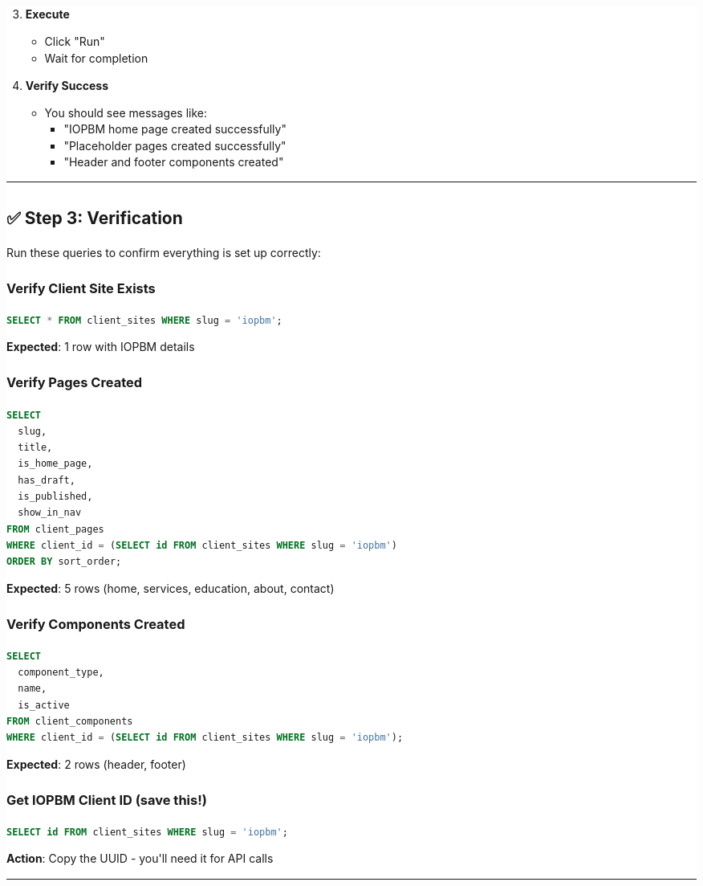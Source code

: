 3. **Execute**
   - Click "Run"
   - Wait for completion

4. **Verify Success**
   - You should see messages like:
     - "IOPBM home page created successfully"
     - "Placeholder pages created successfully"
     - "Header and footer components created"

---

## ✅ Step 3: Verification

Run these queries to confirm everything is set up correctly:

### Verify Client Site Exists
```sql
SELECT * FROM client_sites WHERE slug = 'iopbm';
```
**Expected**: 1 row with IOPBM details

### Verify Pages Created
```sql
SELECT 
  slug,
  title,
  is_home_page,
  has_draft,
  is_published,
  show_in_nav
FROM client_pages
WHERE client_id = (SELECT id FROM client_sites WHERE slug = 'iopbm')
ORDER BY sort_order;
```
**Expected**: 5 rows (home, services, education, about, contact)

### Verify Components Created
```sql
SELECT 
  component_type,
  name,
  is_active
FROM client_components
WHERE client_id = (SELECT id FROM client_sites WHERE slug = 'iopbm');
```
**Expected**: 2 rows (header, footer)

### Get IOPBM Client ID (save this!)
```sql
SELECT id FROM client_sites WHERE slug = 'iopbm';
```
**Action**: Copy the UUID - you'll need it for API calls

---